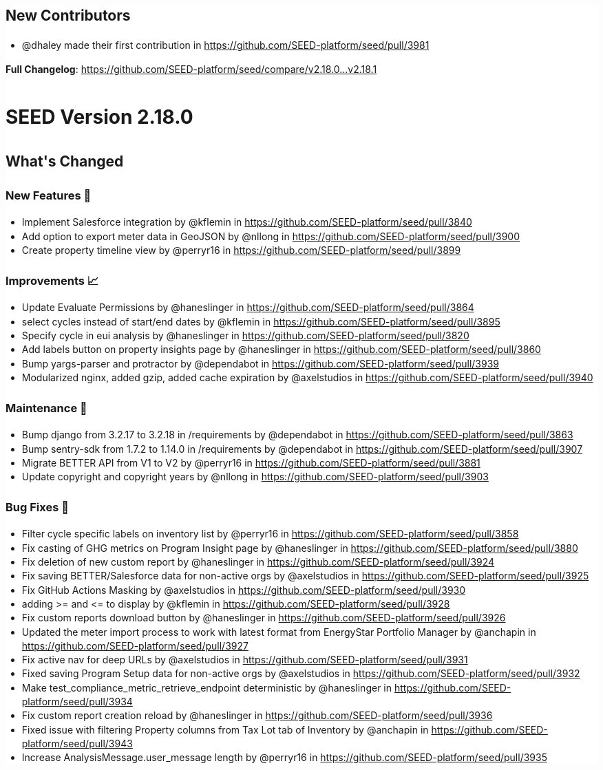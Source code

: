## New Contributors
* @dhaley made their first contribution in https://github.com/SEED-platform/seed/pull/3981

**Full Changelog**: https://github.com/SEED-platform/seed/compare/v2.18.0...v2.18.1

# SEED Version 2.18.0


## What's Changed
### New Features 🎉
* Implement Salesforce integration by @kflemin in https://github.com/SEED-platform/seed/pull/3840
* Add option to export meter data in GeoJSON by @nllong in https://github.com/SEED-platform/seed/pull/3900
* Create property timeline view by @perryr16 in https://github.com/SEED-platform/seed/pull/3899
### Improvements 📈
* Update Evaluate Permissions by @haneslinger in https://github.com/SEED-platform/seed/pull/3864
* select cycles instead of start/end dates by @kflemin in https://github.com/SEED-platform/seed/pull/3895
* Specify cycle in eui analysis by @haneslinger in https://github.com/SEED-platform/seed/pull/3820
* Add labels button on property insights page by @haneslinger in https://github.com/SEED-platform/seed/pull/3860
* Bump yargs-parser and protractor by @dependabot in https://github.com/SEED-platform/seed/pull/3939
* Modularized nginx, added gzip, added cache expiration by @axelstudios in https://github.com/SEED-platform/seed/pull/3940
### Maintenance 🧹
* Bump django from 3.2.17 to 3.2.18 in /requirements by @dependabot in https://github.com/SEED-platform/seed/pull/3863
* Bump sentry-sdk from 1.7.2 to 1.14.0 in /requirements by @dependabot in https://github.com/SEED-platform/seed/pull/3907
* Migrate BETTER API from V1 to V2 by @perryr16 in https://github.com/SEED-platform/seed/pull/3881
* Update copyright and copyright years by @nllong in https://github.com/SEED-platform/seed/pull/3903
### Bug Fixes 🐛
* Filter cycle specific labels on inventory list by @perryr16 in https://github.com/SEED-platform/seed/pull/3858
* Fix casting of GHG metrics on Program Insight page by @haneslinger in https://github.com/SEED-platform/seed/pull/3880
* Fix deletion of new custom report by @haneslinger in https://github.com/SEED-platform/seed/pull/3924
* Fix saving BETTER/Salesforce data for non-active orgs by @axelstudios in https://github.com/SEED-platform/seed/pull/3925
* Fix GitHub Actions Masking by @axelstudios in https://github.com/SEED-platform/seed/pull/3930
* adding >= and <= to display by @kflemin in https://github.com/SEED-platform/seed/pull/3928
* Fix custom reports download button by @haneslinger in https://github.com/SEED-platform/seed/pull/3926
* Updated the meter import process to work with latest format from EnergyStar Portfolio Manager by @anchapin in https://github.com/SEED-platform/seed/pull/3927
* Fix active nav for deep URLs by @axelstudios in https://github.com/SEED-platform/seed/pull/3931
* Fixed saving Program Setup data for non-active orgs by @axelstudios in https://github.com/SEED-platform/seed/pull/3932
* Make test_compliance_metric_retrieve_endpoint deterministic by @haneslinger in https://github.com/SEED-platform/seed/pull/3934
* Fix custom report creation reload by @haneslinger in https://github.com/SEED-platform/seed/pull/3936
* Fixed issue with filtering Property columns from Tax Lot tab of Inventory by @anchapin in https://github.com/SEED-platform/seed/pull/3943
* Increase AnalysisMessage.user_message length by @perryr16 in https://github.com/SEED-platform/seed/pull/3935